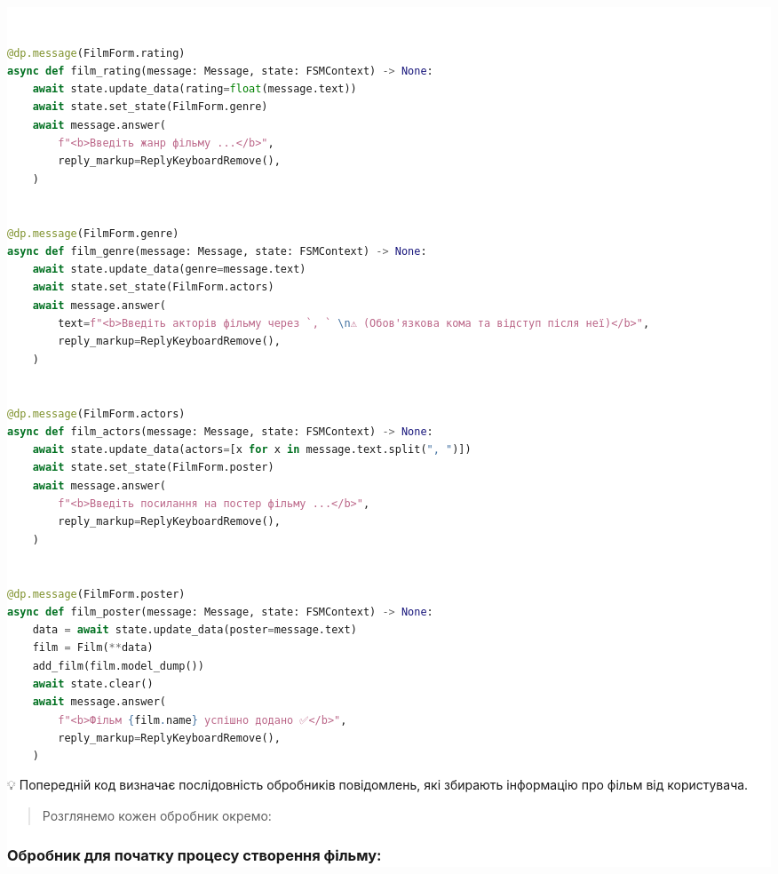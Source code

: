 ```python


@dp.message(FilmForm.rating)
async def film_rating(message: Message, state: FSMContext) -> None:
    await state.update_data(rating=float(message.text))
    await state.set_state(FilmForm.genre)
    await message.answer(
        f"<b>Введіть жанр фільму ...</b>",
        reply_markup=ReplyKeyboardRemove(),
    )


@dp.message(FilmForm.genre)
async def film_genre(message: Message, state: FSMContext) -> None:
    await state.update_data(genre=message.text)
    await state.set_state(FilmForm.actors)
    await message.answer(
        text=f"<b>Введіть акторів фільму через `, ` \n⚠️ (Обов'язкова кома та відступ після неї)</b>",
        reply_markup=ReplyKeyboardRemove(),
    )


@dp.message(FilmForm.actors)
async def film_actors(message: Message, state: FSMContext) -> None:
    await state.update_data(actors=[x for x in message.text.split(", ")])
    await state.set_state(FilmForm.poster)
    await message.answer(
        f"<b>Введіть посилання на постер фільму ...</b>",
        reply_markup=ReplyKeyboardRemove(),
    )


@dp.message(FilmForm.poster)
async def film_poster(message: Message, state: FSMContext) -> None:
    data = await state.update_data(poster=message.text)
    film = Film(**data)
    add_film(film.model_dump())
    await state.clear()
    await message.answer(
        f"<b>Фільм {film.name} успішно додано ✅</b>",
        reply_markup=ReplyKeyboardRemove(),
    )
```

💡 Попередній код визначає послідовність обробників повідомлень, які збирають інформацію про фільм від користувача.

> Розглянемо кожен обробник окремо:

### Обробник для початку процесу створення фільму:
